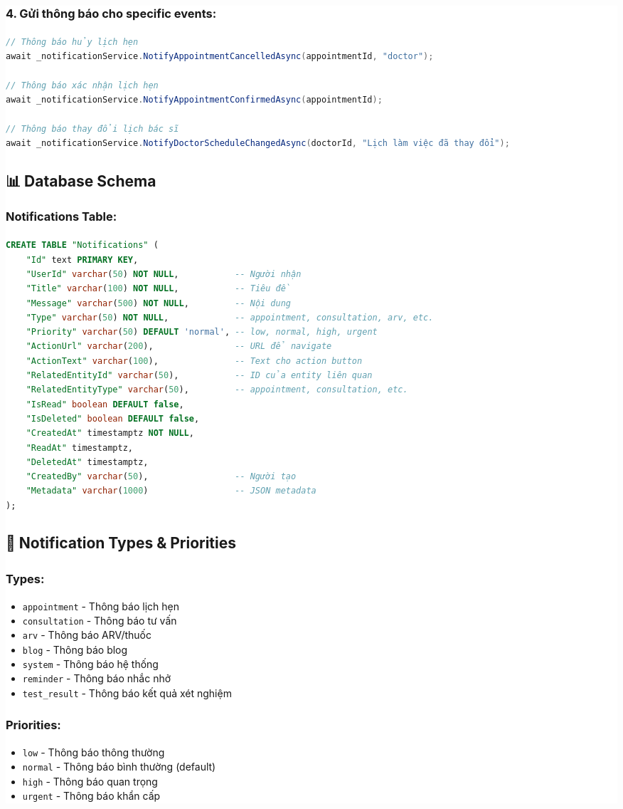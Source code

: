 ### **4. Gửi thông báo cho specific events:**
```csharp
// Thông báo hủy lịch hẹn
await _notificationService.NotifyAppointmentCancelledAsync(appointmentId, "doctor");

// Thông báo xác nhận lịch hẹn
await _notificationService.NotifyAppointmentConfirmedAsync(appointmentId);

// Thông báo thay đổi lịch bác sĩ
await _notificationService.NotifyDoctorScheduleChangedAsync(doctorId, "Lịch làm việc đã thay đổi");
```

## 📊 Database Schema

### **Notifications Table:**
```sql
CREATE TABLE "Notifications" (
    "Id" text PRIMARY KEY,
    "UserId" varchar(50) NOT NULL,           -- Người nhận
    "Title" varchar(100) NOT NULL,           -- Tiêu đề
    "Message" varchar(500) NOT NULL,         -- Nội dung
    "Type" varchar(50) NOT NULL,             -- appointment, consultation, arv, etc.
    "Priority" varchar(50) DEFAULT 'normal', -- low, normal, high, urgent
    "ActionUrl" varchar(200),                -- URL để navigate
    "ActionText" varchar(100),               -- Text cho action button
    "RelatedEntityId" varchar(50),           -- ID của entity liên quan
    "RelatedEntityType" varchar(50),         -- appointment, consultation, etc.
    "IsRead" boolean DEFAULT false,
    "IsDeleted" boolean DEFAULT false,
    "CreatedAt" timestamptz NOT NULL,
    "ReadAt" timestamptz,
    "DeletedAt" timestamptz,
    "CreatedBy" varchar(50),                 -- Người tạo
    "Metadata" varchar(1000)                 -- JSON metadata
);
```

## 🎯 Notification Types & Priorities

### **Types:**
- `appointment` - Thông báo lịch hẹn
- `consultation` - Thông báo tư vấn
- `arv` - Thông báo ARV/thuốc
- `blog` - Thông báo blog
- `system` - Thông báo hệ thống
- `reminder` - Thông báo nhắc nhở
- `test_result` - Thông báo kết quả xét nghiệm

### **Priorities:**
- `low` - Thông báo thông thường
- `normal` - Thông báo bình thường (default)
- `high` - Thông báo quan trọng
- `urgent` - Thông báo khẩn cấp

